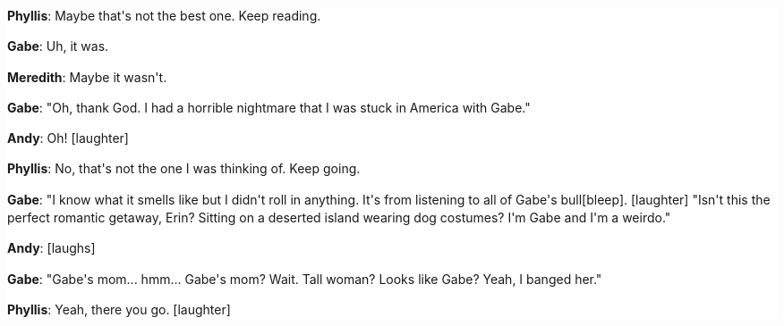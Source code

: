 **Phyllis**: Maybe that's not the best one. Keep reading.  
  
**Gabe**: Uh, it was.  
  
**Meredith**: Maybe it wasn't.  
  
**Gabe**: "Oh, thank God. I had a horrible nightmare that I was stuck in America with Gabe."  
  
**Andy**: Oh! \[laughter\]  
  
**Phyllis**: No, that's not the one I was thinking of. Keep going.  
  
**Gabe**: "I know what it smells like but I didn't roll in anything. It's from listening to all of Gabe's bull\[bleep\]. \[laughter\] "Isn't this the perfect romantic getaway, Erin? Sitting on a deserted island wearing dog costumes? I'm Gabe and I'm a weirdo."  
  
**Andy**: \[laughs\]  
  
**Gabe**: "Gabe's mom... hmm... Gabe's mom? Wait. Tall woman? Looks like Gabe? Yeah, I banged her."  
  
**Phyllis**: Yeah, there you go. \[laughter\]